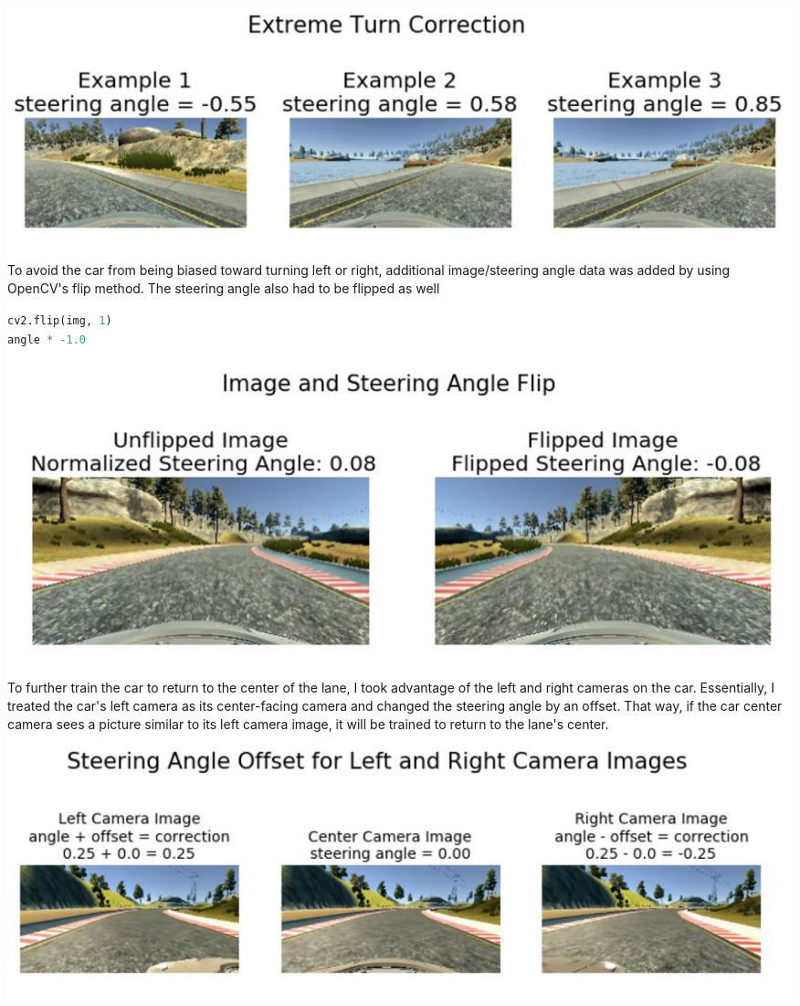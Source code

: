 ![](./write-up/extreme-turns.JPG)

To avoid the car from being biased toward turning left or right, additional image/steering angle data was added by using OpenCV's flip method. The steering angle also had to be flipped as well
```python
cv2.flip(img, 1)
angle * -1.0
```
![](./write-up/image-flip.JPG)

To further train the car to return to the center of the lane, I took advantage of the left and right cameras on the car. Essentially, I treated the car's left camera as its center-facing camera and changed the steering angle by an offset. That way, if the car center camera sees a picture similar to its left camera image, it will be trained to return to the lane's center.

![](./write-up/steer-offsets.JPG)
